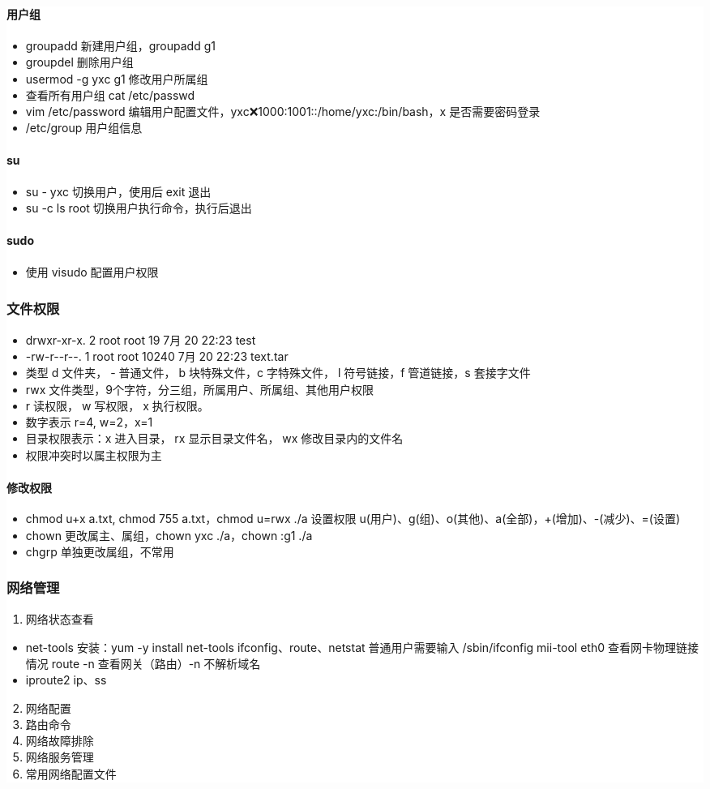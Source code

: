 #### 用户组

- groupadd 新建用户组，groupadd g1
- groupdel 删除用户组
- usermod -g yxc g1 修改用户所属组
- 查看所有用户组 cat /etc/passwd
- vim /etc/password 编辑用户配置文件，yxc:x:1000:1001::/home/yxc:/bin/bash，x 是否需要密码登录
- /etc/group 用户组信息

#### su

- su - yxc 切换用户，使用后 exit 退出
- su -c ls root 切换用户执行命令，执行后退出

#### sudo

- 使用 visudo 配置用户权限

### 文件权限

- drwxr-xr-x. 2 root root       19 7月  20 22:23 test
- -rw-r--r--. 1 root root    10240 7月  20 22:23 text.tar
- 类型 d 文件夹， - 普通文件， b 块特殊文件，c 字特殊文件， l 符号链接，f 管道链接，s 套接字文件
- rwx 文件类型，9个字符，分三组，所属用户、所属组、其他用户权限
- r 读权限， w 写权限， x 执行权限。
- 数字表示 r=4, w=2，x=1
- 目录权限表示：x 进入目录， rx 显示目录文件名， wx 修改目录内的文件名
- 权限冲突时以属主权限为主

#### 修改权限

- chmod u+x a.txt, chmod 755 a.txt，chmod u=rwx ./a 设置权限 u(用户)、g(组)、o(其他)、a(全部)，+(增加)、-(减少)、=(设置)
- chown 更改属主、属组，chown yxc ./a，chown :g1 ./a
- chgrp 单独更改属组，不常用

### 网络管理

1. 网络状态查看

- net-tools
安装：yum -y install net-tools
ifconfig、route、netstat
普通用户需要输入 /sbin/ifconfig
mii-tool eth0 查看网卡物理链接情况
route -n 查看网关（路由）-n 不解析域名
- iproute2
ip、ss

2. 网络配置
3. 路由命令
4. 网络故障排除
5. 网络服务管理
6. 常用网络配置文件
